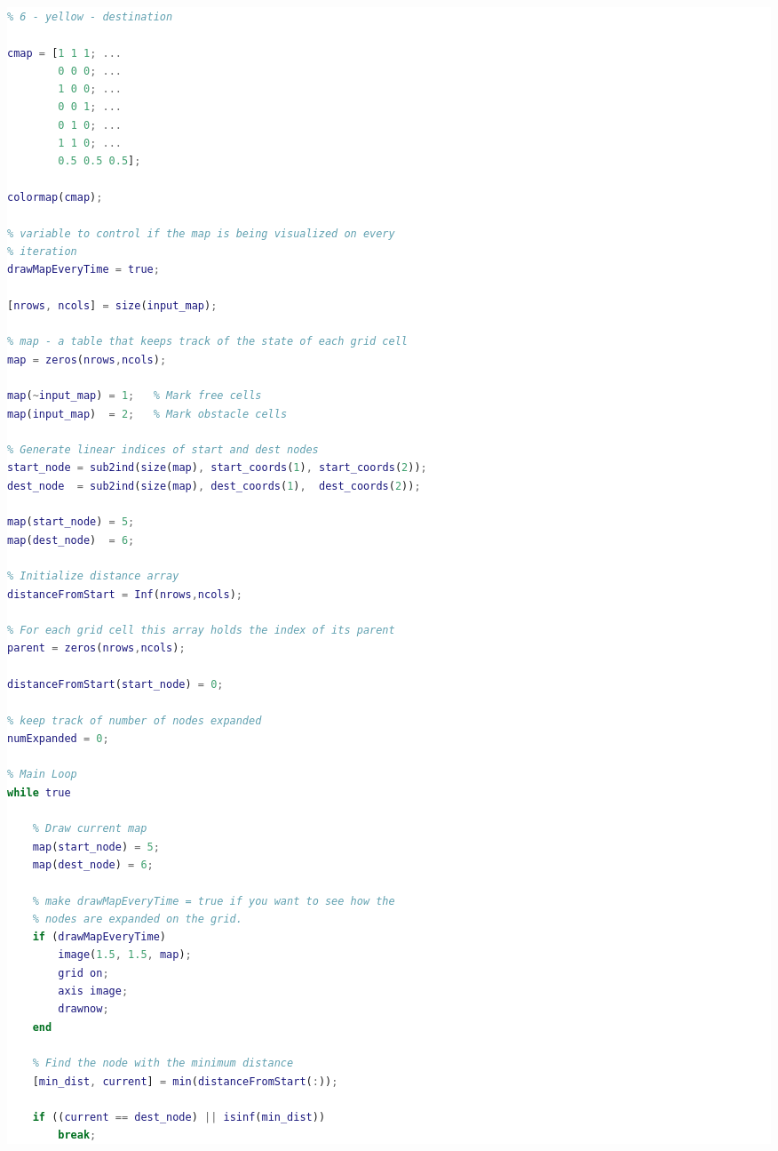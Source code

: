```matlab
% 6 - yellow - destination

cmap = [1 1 1; ...
        0 0 0; ...
        1 0 0; ...
        0 0 1; ...
        0 1 0; ...
        1 1 0; ...
        0.5 0.5 0.5];

colormap(cmap);

% variable to control if the map is being visualized on every
% iteration
drawMapEveryTime = true;

[nrows, ncols] = size(input_map);

% map - a table that keeps track of the state of each grid cell
map = zeros(nrows,ncols);

map(~input_map) = 1;   % Mark free cells
map(input_map)  = 2;   % Mark obstacle cells

% Generate linear indices of start and dest nodes
start_node = sub2ind(size(map), start_coords(1), start_coords(2));
dest_node  = sub2ind(size(map), dest_coords(1),  dest_coords(2));

map(start_node) = 5;
map(dest_node)  = 6;

% Initialize distance array
distanceFromStart = Inf(nrows,ncols);

% For each grid cell this array holds the index of its parent
parent = zeros(nrows,ncols);

distanceFromStart(start_node) = 0;

% keep track of number of nodes expanded 
numExpanded = 0;

% Main Loop
while true
    
    % Draw current map
    map(start_node) = 5;
    map(dest_node) = 6;
    
    % make drawMapEveryTime = true if you want to see how the 
    % nodes are expanded on the grid. 
    if (drawMapEveryTime)
        image(1.5, 1.5, map);
        grid on;
        axis image;
        drawnow;
    end
    
    % Find the node with the minimum distance
    [min_dist, current] = min(distanceFromStart(:));
    
    if ((current == dest_node) || isinf(min_dist))
        break;
```
